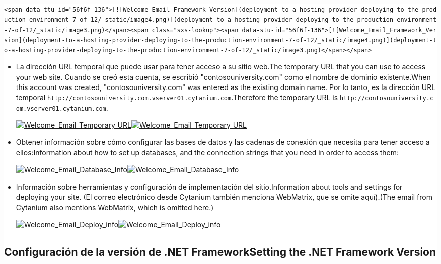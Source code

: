     <span data-ttu-id="56f6f-136">[![Welcome_Email_Framework_Version](deployment-to-a-hosting-provider-deploying-to-the-production-environment-7-of-12/_static/image4.png)](deployment-to-a-hosting-provider-deploying-to-the-production-environment-7-of-12/_static/image3.png)</span><span class="sxs-lookup"><span data-stu-id="56f6f-136">[![Welcome_Email_Framework_Version](deployment-to-a-hosting-provider-deploying-to-the-production-environment-7-of-12/_static/image4.png)](deployment-to-a-hosting-provider-deploying-to-the-production-environment-7-of-12/_static/image3.png)</span></span>
- <span data-ttu-id="56f6f-137">La dirección URL temporal que puede usar para tener acceso a su sitio web.</span><span class="sxs-lookup"><span data-stu-id="56f6f-137">The temporary URL that you can use to access your web site.</span></span> <span data-ttu-id="56f6f-138">Cuando se creó esta cuenta, se escribió "contosouniversity.com" como el nombre de dominio existente.</span><span class="sxs-lookup"><span data-stu-id="56f6f-138">When this account was created, "contosouniversity.com" was entered as the existing domain name.</span></span> <span data-ttu-id="56f6f-139">Por lo tanto, es la dirección URL temporal `http://contosouniversity.com.vserver01.cytanium.com`.</span><span class="sxs-lookup"><span data-stu-id="56f6f-139">Therefore the temporary URL is `http://contosouniversity.com.vserver01.cytanium.com`.</span></span>

    <span data-ttu-id="56f6f-140">[![Welcome_Email_Temporary_URL](deployment-to-a-hosting-provider-deploying-to-the-production-environment-7-of-12/_static/image6.png)](deployment-to-a-hosting-provider-deploying-to-the-production-environment-7-of-12/_static/image5.png)</span><span class="sxs-lookup"><span data-stu-id="56f6f-140">[![Welcome_Email_Temporary_URL](deployment-to-a-hosting-provider-deploying-to-the-production-environment-7-of-12/_static/image6.png)](deployment-to-a-hosting-provider-deploying-to-the-production-environment-7-of-12/_static/image5.png)</span></span>
- <span data-ttu-id="56f6f-141">Obtener información sobre cómo configurar las bases de datos y las cadenas de conexión que necesita para tener acceso a ellos:</span><span class="sxs-lookup"><span data-stu-id="56f6f-141">Information about how to set up databases, and the connection strings that you need in order to access them:</span></span>

    <span data-ttu-id="56f6f-142">[![Welcome_Email_Database_Info](deployment-to-a-hosting-provider-deploying-to-the-production-environment-7-of-12/_static/image8.png)](deployment-to-a-hosting-provider-deploying-to-the-production-environment-7-of-12/_static/image7.png)</span><span class="sxs-lookup"><span data-stu-id="56f6f-142">[![Welcome_Email_Database_Info](deployment-to-a-hosting-provider-deploying-to-the-production-environment-7-of-12/_static/image8.png)](deployment-to-a-hosting-provider-deploying-to-the-production-environment-7-of-12/_static/image7.png)</span></span>
- <span data-ttu-id="56f6f-143">Información sobre herramientas y configuración de implementación del sitio.</span><span class="sxs-lookup"><span data-stu-id="56f6f-143">Information about tools and settings for deploying your site.</span></span> <span data-ttu-id="56f6f-144">(El correo electrónico desde Cytanium también menciona WebMatrix, que se omite aquí).</span><span class="sxs-lookup"><span data-stu-id="56f6f-144">(The email from Cytanium also mentions WebMatrix, which is omitted here.)</span></span>

    <span data-ttu-id="56f6f-145">[![Welcome_Email_Deploy_info](deployment-to-a-hosting-provider-deploying-to-the-production-environment-7-of-12/_static/image10.png)](deployment-to-a-hosting-provider-deploying-to-the-production-environment-7-of-12/_static/image9.png)</span><span class="sxs-lookup"><span data-stu-id="56f6f-145">[![Welcome_Email_Deploy_info](deployment-to-a-hosting-provider-deploying-to-the-production-environment-7-of-12/_static/image10.png)](deployment-to-a-hosting-provider-deploying-to-the-production-environment-7-of-12/_static/image9.png)</span></span>

## <a name="setting-the-net-framework-version"></a><span data-ttu-id="56f6f-146">Configuración de la versión de .NET Framework</span><span class="sxs-lookup"><span data-stu-id="56f6f-146">Setting the .NET Framework Version</span></span>
